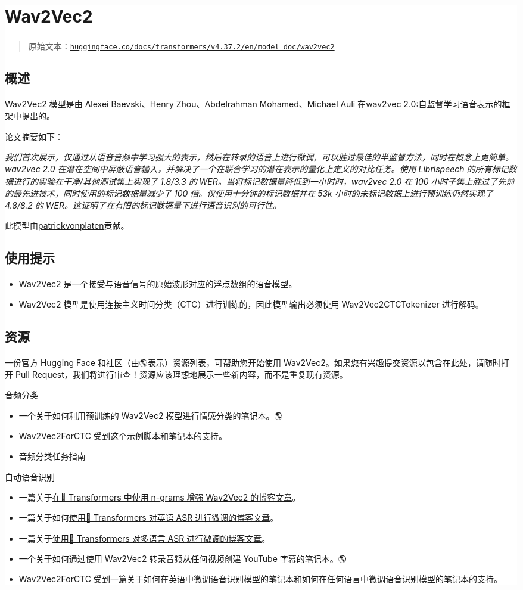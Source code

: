 # Wav2Vec2

> 原始文本：[`huggingface.co/docs/transformers/v4.37.2/en/model_doc/wav2vec2`](https://huggingface.co/docs/transformers/v4.37.2/en/model_doc/wav2vec2)

## 概述

Wav2Vec2 模型是由 Alexei Baevski、Henry Zhou、Abdelrahman Mohamed、Michael Auli 在[wav2vec 2.0:自监督学习语音表示的框架](https://arxiv.org/abs/2006.11477)中提出的。

论文摘要如下：

*我们首次展示，仅通过从语音音频中学习强大的表示，然后在转录的语音上进行微调，可以胜过最佳的半监督方法，同时在概念上更简单。wav2vec 2.0 在潜在空间中屏蔽语音输入，并解决了一个在联合学习的潜在表示的量化上定义的对比任务。使用 Librispeech 的所有标记数据进行的实验在干净/其他测试集上实现了 1.8/3.3 的 WER。当将标记数据量降低到一小时时，wav2vec 2.0 在 100 小时子集上胜过了先前的最先进技术，同时使用的标记数据量减少了 100 倍。仅使用十分钟的标记数据并在 53k 小时的未标记数据上进行预训练仍然实现了 4.8/8.2 的 WER。这证明了在有限的标记数据量下进行语音识别的可行性。*

此模型由[patrickvonplaten](https://huggingface.co/patrickvonplaten)贡献。

## 使用提示

+   Wav2Vec2 是一个接受与语音信号的原始波形对应的浮点数组的语音模型。

+   Wav2Vec2 模型是使用连接主义时间分类（CTC）进行训练的，因此模型输出必须使用 Wav2Vec2CTCTokenizer 进行解码。

## 资源

一份官方 Hugging Face 和社区（由🌎表示）资源列表，可帮助您开始使用 Wav2Vec2。如果您有兴趣提交资源以包含在此处，请随时打开 Pull Request，我们将进行审查！资源应该理想地展示一些新内容，而不是重复现有资源。

音频分类

+   一个关于如何[利用预训练的 Wav2Vec2 模型进行情感分类](https://colab.research.google.com/github/m3hrdadfi/soxan/blob/main/notebooks/Emotion_recognition_in_Greek_speech_using_Wav2Vec2.ipynb)的笔记本。🌎

+   Wav2Vec2ForCTC 受到这个[示例脚本](https://github.com/huggingface/transformers/tree/main/examples/pytorch/audio-classification)和[笔记本](https://colab.research.google.com/github/huggingface/notebooks/blob/main/examples/audio_classification.ipynb)的支持。

+   音频分类任务指南

自动语音识别

+   一篇关于[在🤗 Transformers 中使用 n-grams 增强 Wav2Vec2 的博客文章](https://huggingface.co/blog/wav2vec2-with-ngram)。

+   一篇关于如何[使用🤗 Transformers 对英语 ASR 进行微调的博客文章](https://huggingface.co/blog/fine-tune-wav2vec2-english)。

+   一篇关于[使用🤗 Transformers 对多语言 ASR 进行微调的博客文章](https://huggingface.co/blog/fine-tune-xlsr-wav2vec2)。

+   一个关于如何[通过使用 Wav2Vec2 转录音频从任何视频创建 YouTube 字幕](https://colab.research.google.com/github/Muennighoff/ytclipcc/blob/main/wav2vec_youtube_captions.ipynb)的笔记本。🌎

+   Wav2Vec2ForCTC 受到一篇关于[如何在英语中微调语音识别模型的笔记本](https://colab.research.google.com/github/huggingface/notebooks/blob/main/examples/speech_recognition.ipynb)和[如何在任何语言中微调语音识别模型的笔记本](https://colab.research.google.com/github/huggingface/notebooks/blob/main/examples/multi_lingual_speech_recognition.ipynb)的支持。
